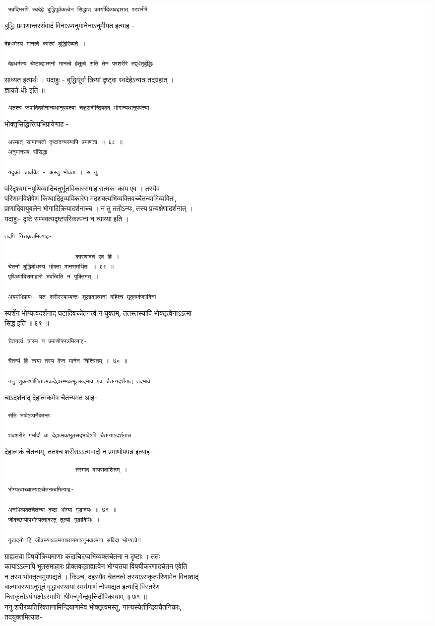      भवद्भिरपि स्वदेहे बुद्धिपूर्वकत्वेन सिद्धात् कार्यादिव्यवहारात् परशरीरे   
बुद्धिः प्रमाणान्तरसंवादं विनाऽप्यनुमानेनाऽनुमीयत इत्याह -  
  
	देहधर्मस्य मानत्वे कारणं बुद्धिरिष्यते ।  
		  
     देहधर्मस्य चेष्टाद्यात्मनो मानत्वे हेतुत्वे सति तेन परशरीरे तद्द्धेतुर्बुद्धिः   
साध्यत इत्यर्थः । यदाहुः - बुद्धिःपूर्वा क्रियां दृष्ट्वा स्वदेहेऽन्यत्र तद्ग्रहात् ।   
ज्ञायते धीः इति ॥  
		  
     अतश्च रूपादिदर्शनान्यथानुपपत्त्या चक्षुरादीन्द्रियवद् भोगान्यथानुपपत्त्या   
भोक्तृसिद्धिरित्यभिप्रायेणाह -  
		  
     अस्मात् सामान्यतो दृष्टादन्यस्यापि प्रमाणता ॥ ६८ ॥  
     अनुमानस्य संसिद्धा  
		  
     यदुक्तं चार्वाकैः - अस्तु भोक्ता । स तु   
परिदृश्यमानपृथिव्यादिचतुर्भूतविकारसमाहारात्मकः काय एव । तस्यैव   
परिणामविशेषेण किण्वादिद्रव्यविकारेण मदशक्त्यभिव्यक्तिवच्चैतन्याभिव्यक्तिः,   
प्राणादिवायुबलेन भोगादिक्रियादर्शनाच्च । न तु ततोऽन्यः, तस्य प्रत्यक्षेणादर्शनात् ।   
यदाहुः- दृष्टे सम्भवत्यदृष्टपरिकल्पना न न्याय्या इति ।  
  
	तदपि निराकृतमित्याह-  
  
						कारणादत एव हि ।  
     चेतनो बुद्धिबोधस्य भोक्ता मानसमर्थितः ॥ ६९ ॥  
     पृथिव्यादिसमाहारो भवत्विति न युक्तिमत् ।  
            
     अयमभिप्रायः- यतः शरीरस्याप्यन्तः शूलाद्यात्मना बहिश्च मृदुकर्कशादिना   
स्पर्शेन भोग्यत्वदर्शनाद् घटादिवच्चेतनत्वं न युक्तम्, ततस्तस्यापि भोक्तृत्वेनाऽऽत्मा   
सिद्ध इति ॥ ६९ ॥  
            
     चेतनत्वं चास्य न प्रमाणोपपन्नमित्याह-  
            
     चैतन्यं हि त्वया तस्य केन मानेन निश्चितम् ॥ ७० ॥  
            
     ननु शुक्लशोणितात्मकदेहारम्भकभूतसद्भाव एव चैतन्यदर्शनात् तदभावे   
चाऽदर्शनाद् देहात्मकमेव चैतन्यमत आह-  
            
     सति भावेऽप्यनैकान्तः  
            
     शवशरीरे गर्भादौ वा देहात्मकभूतसद्भावेऽपि चैतन्याऽदर्शनान्न   
देहात्मकं चैतन्यम्, ततश्च शरीराऽऽत्मवादो न प्रमाणोपपन्न इत्याह-  
            
     					तस्माद् वायसवाशितम् ।  
            
     भोग्यत्वाच्चास्याऽचेतनत्वमित्याह-  
            
     अनभिव्यक्तचैतन्या दृष्टा भोग्या गुडादयः ॥ ७१ ॥  
     जीवच्छायोपभोग्यत्वादस्तु तुल्यो गुडादिभिः ।  
            
     गुडादयो हि जीवस्याऽऽत्मनश्छाययाऽनुभवात्मना संविदा भोग्यत्वेन   
ग्राह्यतया विषयीक्रियमाणाः कदाचिदप्यभिव्यक्तचेतना न दृष्टाः । ततः   
कायाऽऽत्मापि भूतसमाहारः प्रोक्तवद्ग्राह्यत्वेन भोग्यतया विषयीकरणादचेतन एवेति   
न तस्य भोक्तृत्वमुपपद्यते । किञ्च, दहस्यैव चेतनत्वे तस्याऽसकृत्परिणामेन विनाशाद्   
बाल्यावस्थाऽनुभूतं वृद्धावस्थायां स्मर्यमाणं नोपपद्यत इत्यादि विस्तरेण   
निराकृतोऽयं पक्षोऽस्माभिः श्रीमन्मृगेन्द्रवृत्तिदीपिकायाम् ॥ ७१ ॥  
     ननु शरीरव्यतिरिक्तानामिन्द्रियाणामेव भोक्तृत्वमस्तु, नान्यस्येतीन्द्रियचैतनिकाः,   
तदयुक्तमित्याह-  
            